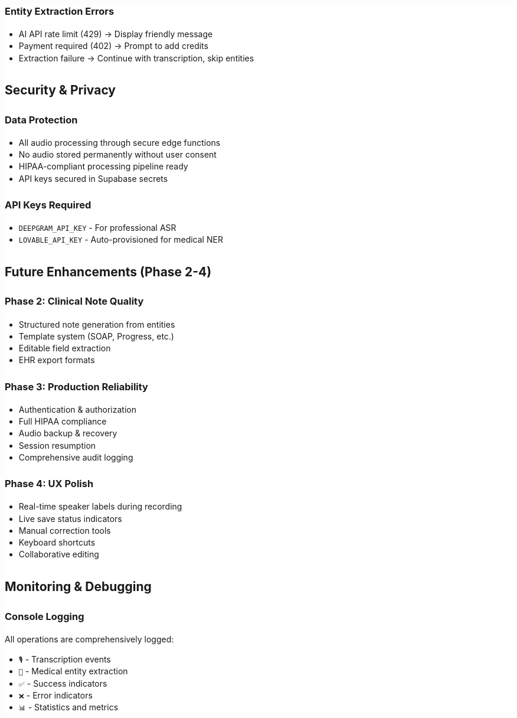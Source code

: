 ### Entity Extraction Errors
- AI API rate limit (429) → Display friendly message
- Payment required (402) → Prompt to add credits
- Extraction failure → Continue with transcription, skip entities

## Security & Privacy

### Data Protection
- All audio processing through secure edge functions
- No audio stored permanently without user consent
- HIPAA-compliant processing pipeline ready
- API keys secured in Supabase secrets

### API Keys Required
- `DEEPGRAM_API_KEY` - For professional ASR
- `LOVABLE_API_KEY` - Auto-provisioned for medical NER

## Future Enhancements (Phase 2-4)

### Phase 2: Clinical Note Quality
- Structured note generation from entities
- Template system (SOAP, Progress, etc.)
- Editable field extraction
- EHR export formats

### Phase 3: Production Reliability
- Authentication & authorization
- Full HIPAA compliance
- Audio backup & recovery
- Session resumption
- Comprehensive audit logging

### Phase 4: UX Polish
- Real-time speaker labels during recording
- Live save status indicators
- Manual correction tools
- Keyboard shortcuts
- Collaborative editing

## Monitoring & Debugging

### Console Logging
All operations are comprehensively logged:
- `🎙️` - Transcription events
- `🏥` - Medical entity extraction
- `✅` - Success indicators
- `❌` - Error indicators
- `📊` - Statistics and metrics
